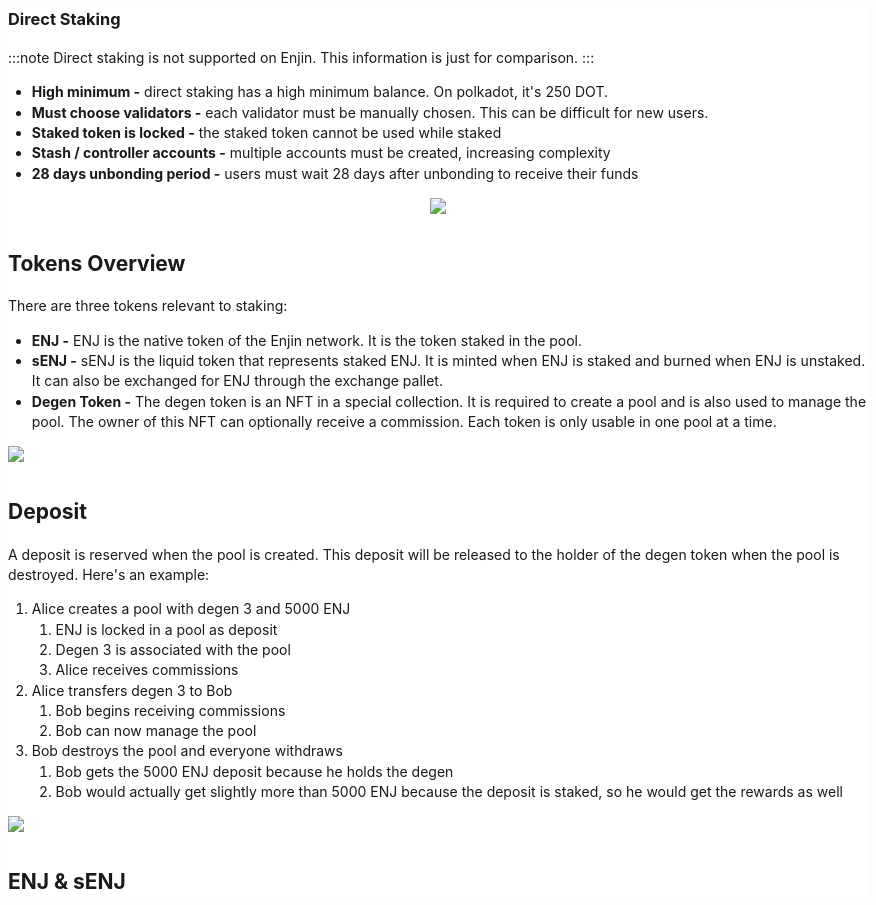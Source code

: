 ### Direct Staking

:::note
Direct staking is not supported on Enjin. This information is just for comparison.
:::

- **High minimum -** direct staking has a high minimum balance. On polkadot, it's 250 DOT.
- **Must choose validators -** each validator must be manually chosen. This can be difficult for new users.
- **Staked token is locked -** the staked token cannot be used while staked
- **Stash / controller accounts -** multiple accounts must be created, increasing complexity
- **28 days unbonding period -** users must wait 28 days after unbonding to receive their funds

<p align="center">
  <img src={require('/img/components/enjin-relaychain/2.png').default} width="600" />
</p>

## Tokens Overview

There are three tokens relevant to staking:

- **ENJ -** ENJ is the native token of the Enjin network. It is the token staked in the pool.
- **sENJ -** sENJ is the liquid token that represents staked ENJ. It is minted when ENJ is staked and burned when ENJ is unstaked. It can also be exchanged for ENJ through the exchange pallet.
- **Degen Token -** The degen token is an NFT in a special collection. It is required to create a pool and is also used to manage the pool. The owner of this NFT can optionally receive a commission. Each token is only usable in one pool at a time.

![](/img/components/enjin-relaychain/3.png)

## Deposit

A deposit is reserved when the pool is created. This deposit will be released to the holder of the degen token when the pool is destroyed. Here's an example:

1. Alice creates a pool with degen 3 and 5000 ENJ
   1. ENJ is locked in a pool as deposit
   2. Degen 3 is associated with the pool
   3. Alice receives commissions
2. Alice transfers degen 3 to Bob
   1. Bob begins receiving commissions
   2. Bob can now manage the pool
3. Bob destroys the pool and everyone withdraws
   1. Bob gets the 5000 ENJ deposit because he holds the degen
   2. Bob would actually get slightly more than 5000 ENJ because the deposit is staked, so he would get the rewards as well

![](/img/components/enjin-relaychain/4.png)

## ENJ & sENJ
